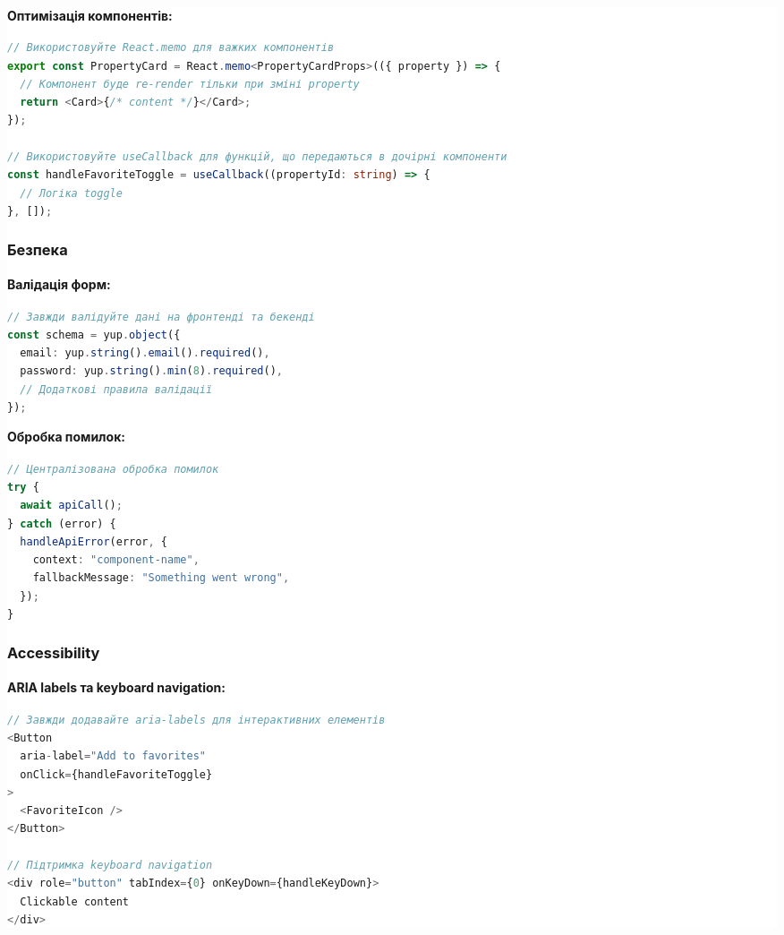 **Оптимізація компонентів:**

```typescript
// Використовуйте React.memo для важких компонентів
export const PropertyCard = React.memo<PropertyCardProps>(({ property }) => {
  // Компонент буде re-render тільки при зміні property
  return <Card>{/* content */}</Card>;
});

// Використовуйте useCallback для функцій, що передаються в дочірні компоненти
const handleFavoriteToggle = useCallback((propertyId: string) => {
  // Логіка toggle
}, []);
```

### Безпека

**Валідація форм:**

```typescript
// Завжди валідуйте дані на фронтенді та бекенді
const schema = yup.object({
  email: yup.string().email().required(),
  password: yup.string().min(8).required(),
  // Додаткові правила валідації
});
```

**Обробка помилок:**

```typescript
// Централізована обробка помилок
try {
  await apiCall();
} catch (error) {
  handleApiError(error, {
    context: "component-name",
    fallbackMessage: "Something went wrong",
  });
}
```

### Accessibility

**ARIA labels та keyboard navigation:**

```typescript
// Завжди додавайте aria-labels для інтерактивних елементів
<Button
  aria-label="Add to favorites"
  onClick={handleFavoriteToggle}
>
  <FavoriteIcon />
</Button>

// Підтримка keyboard navigation
<div role="button" tabIndex={0} onKeyDown={handleKeyDown}>
  Clickable content
</div>
```
